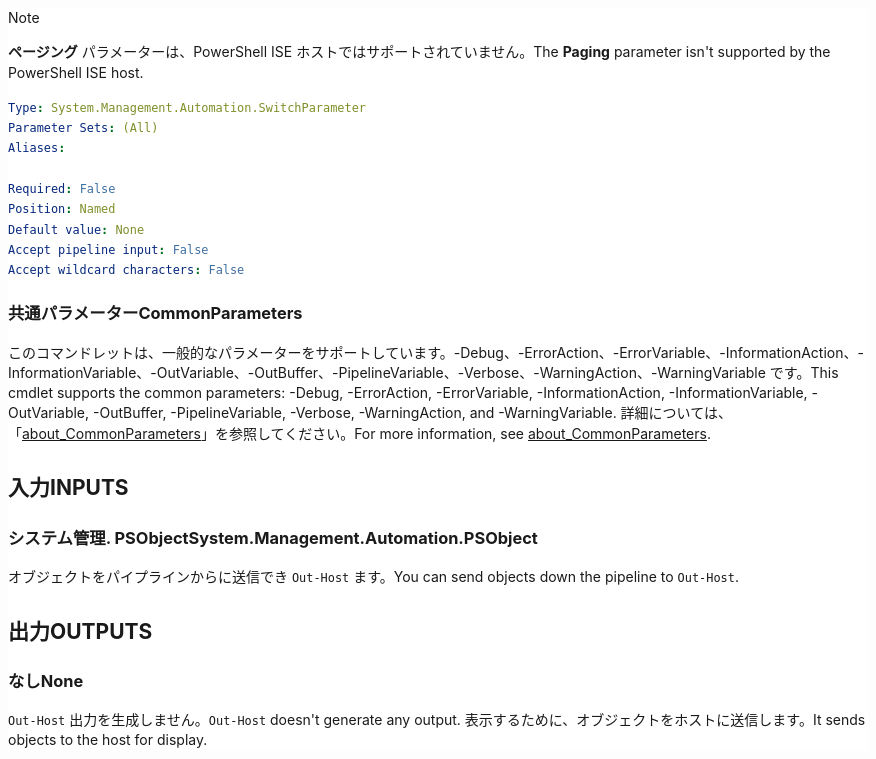 > [!NOTE]
> <span data-ttu-id="5a051-137">**ページング** パラメーターは、PowerShell ISE ホストではサポートされていません。</span><span class="sxs-lookup"><span data-stu-id="5a051-137">The **Paging** parameter isn't supported by the PowerShell ISE host.</span></span>

```yaml
Type: System.Management.Automation.SwitchParameter
Parameter Sets: (All)
Aliases:

Required: False
Position: Named
Default value: None
Accept pipeline input: False
Accept wildcard characters: False
```

### <span data-ttu-id="5a051-138">共通パラメーター</span><span class="sxs-lookup"><span data-stu-id="5a051-138">CommonParameters</span></span>

<span data-ttu-id="5a051-139">このコマンドレットは、一般的なパラメーターをサポートしています。-Debug、-ErrorAction、-ErrorVariable、-InformationAction、-InformationVariable、-OutVariable、-OutBuffer、-PipelineVariable、-Verbose、-WarningAction、-WarningVariable です。</span><span class="sxs-lookup"><span data-stu-id="5a051-139">This cmdlet supports the common parameters: -Debug, -ErrorAction, -ErrorVariable, -InformationAction, -InformationVariable, -OutVariable, -OutBuffer, -PipelineVariable, -Verbose, -WarningAction, and -WarningVariable.</span></span> <span data-ttu-id="5a051-140">詳細については、「[about_CommonParameters](https://go.microsoft.com/fwlink/?LinkID=113216)」を参照してください。</span><span class="sxs-lookup"><span data-stu-id="5a051-140">For more information, see [about_CommonParameters](https://go.microsoft.com/fwlink/?LinkID=113216).</span></span>

## <span data-ttu-id="5a051-141">入力</span><span class="sxs-lookup"><span data-stu-id="5a051-141">INPUTS</span></span>

### <span data-ttu-id="5a051-142">システム管理. PSObject</span><span class="sxs-lookup"><span data-stu-id="5a051-142">System.Management.Automation.PSObject</span></span>

<span data-ttu-id="5a051-143">オブジェクトをパイプラインからに送信でき `Out-Host` ます。</span><span class="sxs-lookup"><span data-stu-id="5a051-143">You can send objects down the pipeline to `Out-Host`.</span></span>

## <span data-ttu-id="5a051-144">出力</span><span class="sxs-lookup"><span data-stu-id="5a051-144">OUTPUTS</span></span>

### <span data-ttu-id="5a051-145">なし</span><span class="sxs-lookup"><span data-stu-id="5a051-145">None</span></span>

<span data-ttu-id="5a051-146">`Out-Host` 出力を生成しません。</span><span class="sxs-lookup"><span data-stu-id="5a051-146">`Out-Host` doesn't generate any output.</span></span> <span data-ttu-id="5a051-147">表示するために、オブジェクトをホストに送信します。</span><span class="sxs-lookup"><span data-stu-id="5a051-147">It sends objects to the host for display.</span></span>
